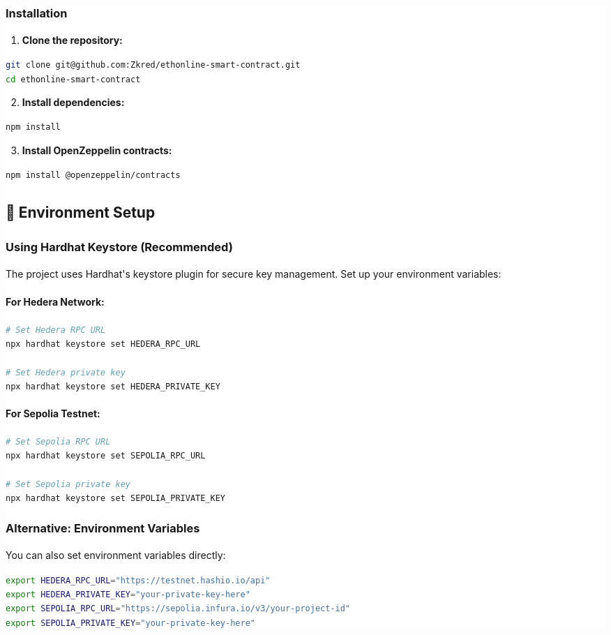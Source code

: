 ### Installation

1. **Clone the repository:**

```bash
git clone git@github.com:Zkred/ethonline-smart-contract.git
cd ethonline-smart-contract
```

2. **Install dependencies:**

```bash
npm install
```

3. **Install OpenZeppelin contracts:**

```bash
npm install @openzeppelin/contracts
```

## 🔧 Environment Setup

### Using Hardhat Keystore (Recommended)

The project uses Hardhat's keystore plugin for secure key management. Set up your environment variables:

#### For Hedera Network:

```bash
# Set Hedera RPC URL
npx hardhat keystore set HEDERA_RPC_URL

# Set Hedera private key
npx hardhat keystore set HEDERA_PRIVATE_KEY
```

#### For Sepolia Testnet:

```bash
# Set Sepolia RPC URL
npx hardhat keystore set SEPOLIA_RPC_URL

# Set Sepolia private key
npx hardhat keystore set SEPOLIA_PRIVATE_KEY
```

### Alternative: Environment Variables

You can also set environment variables directly:

```bash
export HEDERA_RPC_URL="https://testnet.hashio.io/api"
export HEDERA_PRIVATE_KEY="your-private-key-here"
export SEPOLIA_RPC_URL="https://sepolia.infura.io/v3/your-project-id"
export SEPOLIA_PRIVATE_KEY="your-private-key-here"
```

